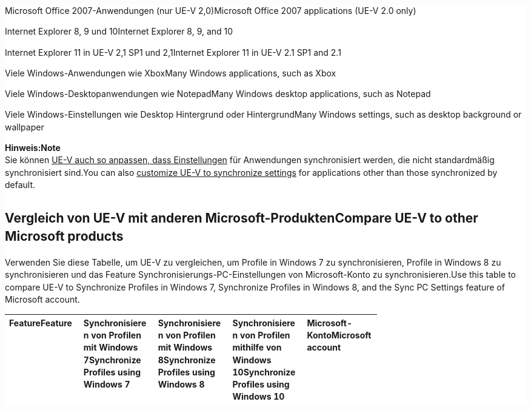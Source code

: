 <span data-ttu-id="98418-157">Microsoft Office 2007-Anwendungen (nur UE-V 2,0)</span><span class="sxs-lookup"><span data-stu-id="98418-157">Microsoft Office 2007 applications (UE-V 2.0 only)</span></span>

<span data-ttu-id="98418-158">Internet Explorer 8, 9 und 10</span><span class="sxs-lookup"><span data-stu-id="98418-158">Internet Explorer 8, 9, and 10</span></span>

<span data-ttu-id="98418-159">Internet Explorer 11 in UE-V 2,1 SP1 und 2,1</span><span class="sxs-lookup"><span data-stu-id="98418-159">Internet Explorer 11 in UE-V 2.1 SP1 and 2.1</span></span>

<span data-ttu-id="98418-160">Viele Windows-Anwendungen wie Xbox</span><span class="sxs-lookup"><span data-stu-id="98418-160">Many Windows applications, such as Xbox</span></span>

<span data-ttu-id="98418-161">Viele Windows-Desktopanwendungen wie Notepad</span><span class="sxs-lookup"><span data-stu-id="98418-161">Many Windows desktop applications, such as Notepad</span></span>

<span data-ttu-id="98418-162">Viele Windows-Einstellungen wie Desktop Hintergrund oder Hintergrund</span><span class="sxs-lookup"><span data-stu-id="98418-162">Many Windows settings, such as desktop background or wallpaper</span></span>

**<span data-ttu-id="98418-163">Hinweis:</span><span class="sxs-lookup"><span data-stu-id="98418-163">Note</span></span>**  
<span data-ttu-id="98418-164">Sie können [UE-V auch so anpassen, dass Einstellungen](https://technet.microsoft.com/library/dn458942.aspx) für Anwendungen synchronisiert werden, die nicht standardmäßig synchronisiert sind.</span><span class="sxs-lookup"><span data-stu-id="98418-164">You can also [customize UE-V to synchronize settings](https://technet.microsoft.com/library/dn458942.aspx) for applications other than those synchronized by default.</span></span>



## <span data-ttu-id="98418-165">Vergleich von UE-V mit anderen Microsoft-Produkten</span><span class="sxs-lookup"><span data-stu-id="98418-165">Compare UE-V to other Microsoft products</span></span>


<span data-ttu-id="98418-166">Verwenden Sie diese Tabelle, um UE-V zu vergleichen, um Profile in Windows 7 zu synchronisieren, Profile in Windows 8 zu synchronisieren und das Feature Synchronisierungs-PC-Einstellungen von Microsoft-Konto zu synchronisieren.</span><span class="sxs-lookup"><span data-stu-id="98418-166">Use this table to compare UE-V to Synchronize Profiles in Windows 7, Synchronize Profiles in Windows 8, and the Sync PC Settings feature of Microsoft account.</span></span>

<table style="width:100%;">
<colgroup>
<col width="14%" />
<col width="14%" />
<col width="14%" />
<col width="14%" />
<col width="14%" />
<col width="14%" />
<col width="14%" />
</colgroup>
<thead>
<tr class="header">
<th align="left"><span data-ttu-id="98418-167">Feature</span><span class="sxs-lookup"><span data-stu-id="98418-167">Feature</span></span></th>
<th align="left"><span data-ttu-id="98418-168">Synchronisieren von Profilen mit Windows 7</span><span class="sxs-lookup"><span data-stu-id="98418-168">Synchronize Profiles using Windows 7</span></span></th>
<th align="left"><span data-ttu-id="98418-169">Synchronisieren von Profilen mit Windows 8</span><span class="sxs-lookup"><span data-stu-id="98418-169">Synchronize Profiles using Windows 8</span></span></th>
<th align="left"><span data-ttu-id="98418-170">Synchronisieren von Profilen mithilfe von Windows 10</span><span class="sxs-lookup"><span data-stu-id="98418-170">Synchronize Profiles using Windows 10</span></span></th>
<th align="left"><span data-ttu-id="98418-171">Microsoft-Konto</span><span class="sxs-lookup"><span data-stu-id="98418-171">Microsoft account</span></span></th>